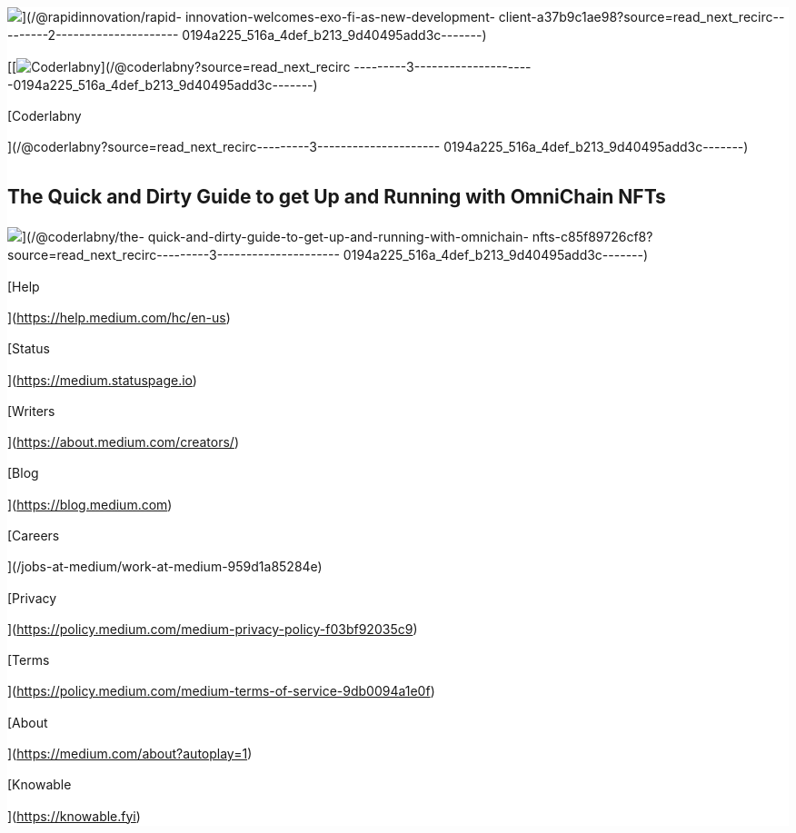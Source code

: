 ![](https://miro.medium.com/focal/112/112/50/50/0*dtX0wp0nCOApoIH0.jpeg)](/@rapidinnovation/rapid-
innovation-welcomes-exo-fi-as-new-development-
client-a37b9c1ae98?source=read_next_recirc---------2---------------------
0194a225_516a_4def_b213_9d40495add3c-------)

[[![Coderlabny](https://miro.medium.com/fit/c/40/40/1*dM5S0mhj0vUNy7_nzAQURQ.png)](/@coderlabny?source=read_next_recirc
---------3---------------------0194a225_516a_4def_b213_9d40495add3c-------)

[Coderlabny

](/@coderlabny?source=read_next_recirc---------3---------------------
0194a225_516a_4def_b213_9d40495add3c-------)

## The Quick and Dirty Guide to get Up and Running with OmniChain NFTs

![](https://miro.medium.com/focal/112/112/50/50/1*o2FIkTiLMrvcasUNlRHRhg.png)](/@coderlabny/the-
quick-and-dirty-guide-to-get-up-and-running-with-omnichain-
nfts-c85f89726cf8?source=read_next_recirc---------3---------------------
0194a225_516a_4def_b213_9d40495add3c-------)

[Help

](https://help.medium.com/hc/en-us)

[Status

](https://medium.statuspage.io)

[Writers

](https://about.medium.com/creators/)

[Blog

](https://blog.medium.com)

[Careers

](/jobs-at-medium/work-at-medium-959d1a85284e)

[Privacy

](https://policy.medium.com/medium-privacy-policy-f03bf92035c9)

[Terms

](https://policy.medium.com/medium-terms-of-service-9db0094a1e0f)

[About

](https://medium.com/about?autoplay=1)

[Knowable

](https://knowable.fyi)

